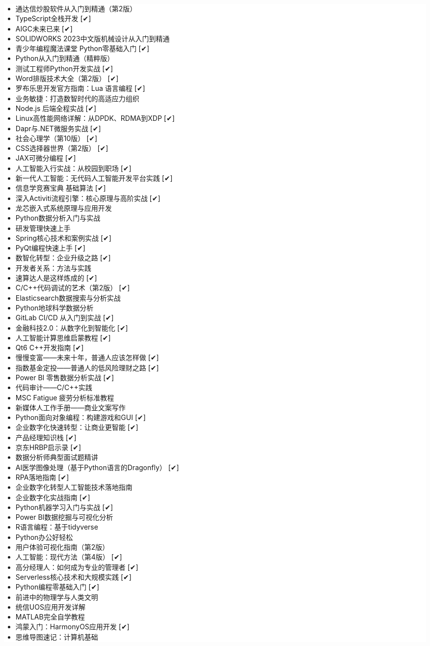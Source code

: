 - 通达信炒股软件从入门到精通（第2版）
- TypeScript全栈开发  [✔]
- AIGC未来已来  [✔]
- SOLIDWORKS 2023中文版机械设计从入门到精通
- 青少年编程魔法课堂 Python零基础入门  [✔]
- Python从入门到精通（精粹版）
- 测试工程师Python开发实战  [✔]
- Word排版技术大全（第2版）  [✔]
- 罗布乐思开发官方指南：Lua 语言编程  [✔]
- 业务敏捷：打造数智时代的高适应力组织
- Node.js 后端全程实战  [✔]
- Linux高性能网络详解：从DPDK、RDMA到XDP  [✔]
- Dapr与.NET微服务实战  [✔]
- 社会心理学（第10版）  [✔]
- CSS选择器世界（第2版）  [✔]
- JAX可微分编程  [✔]
- 人工智能入行实战：从校园到职场  [✔]
- 新一代人工智能：无代码人工智能开发平台实践  [✔]
- 信息学竞赛宝典 基础算法  [✔]
- 深入Activiti流程引擎：核心原理与高阶实战  [✔]
- 龙芯嵌入式系统原理与应用开发
- Python数据分析入门与实战
- 研发管理快速上手
- Spring核心技术和案例实战  [✔]
- PyQt编程快速上手  [✔]
- 数智化转型：企业升级之路  [✔]
- 开发者关系：方法与实践
- 速算达人是这样炼成的  [✔]
- C/C++代码调试的艺术（第2版）  [✔]
- Elasticsearch数据搜索与分析实战
- Python地球科学数据分析
- GitLab CI/CD 从入门到实战  [✔]
- 金融科技2.0：从数字化到智能化  [✔]
- 人工智能计算思维启蒙教程  [✔]
- Qt6 C++开发指南  [✔]
- 慢慢变富——未来十年，普通人应该怎样做  [✔]
- 指数基金定投——普通人的低风险理财之路  [✔]
- Power BI 零售数据分析实战  [✔]
- 代码审计——C/C++实践
- MSC Fatigue 疲劳分析标准教程
- 新媒体人工作手册——商业文案写作
- Python面向对象编程：构建游戏和GUI  [✔]
- 企业数字化快速转型：让商业更智能  [✔]
- 产品经理知识栈  [✔]
- 京东HRBP启示录  [✔]
- 数据分析师典型面试题精讲
- AI医学图像处理（基于Python语言的Dragonfly）  [✔]
- RPA落地指南  [✔]
- 企业数字化转型人工智能技术落地指南
- 企业数字化实战指南  [✔]
- Python机器学习入门与实战  [✔]
- Power BI数据挖掘与可视化分析
- R语言编程：基于tidyverse
- Python办公好轻松
- 用户体验可视化指南（第2版）
- 人工智能：现代方法（第4版）  [✔]
- 高分经理人：如何成为专业的管理者  [✔]
- Serverless核心技术和大规模实践  [✔]
- Python编程零基础入门  [✔]
- 前进中的物理学与人类文明
- 统信UOS应用开发详解
- MATLAB完全自学教程
- 鸿蒙入门：HarmonyOS应用开发  [✔]
- 思维导图速记：计算机基础